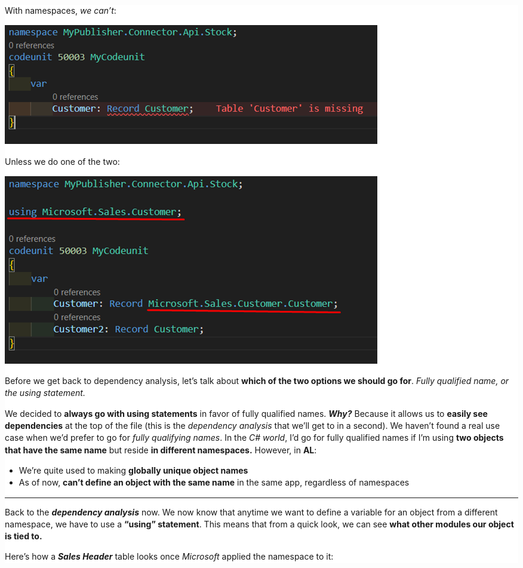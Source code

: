 With namespaces, *we can’t*:

![Old way breaks when declaring a namespace on the file](/images/namespaces/var-declaration-namespace-error.png)

Unless we do one of the two:

![New way of declaring variables](/images/namespaces/var-declaration-new.png)

Before we get back to dependency analysis, let’s talk about **which of the two options we should go for**. *Fully qualified name, or the using statement.*

We decided to **always go with using statements** in favor of fully qualified names. ***Why?*** Because it allows us to **easily see dependencies** at the top of the file (this is the *dependency analysis* that we’ll get to in a second). We haven’t found a real use case when we’d prefer to go for *fully qualifying names*. In the *C# world*, I’d go for fully qualified names if I’m using **two objects that have the same name** but reside **in different namespaces.** However, in **AL**:
-	We’re quite used to making **globally unique object names**
-	As of now, **can’t define an object with the same name** in the same app, regardless of namespaces

<hr/>

Back to the ***dependency analysis*** now. We now know that anytime we want to define a variable for an object from a different namespace, we have to use a **“using” statement**. This means that from a quick look, we can see **what other modules our object is tied to.**

Here’s how a ***Sales Header*** table looks once *Microsoft* applied the namespace to it:
